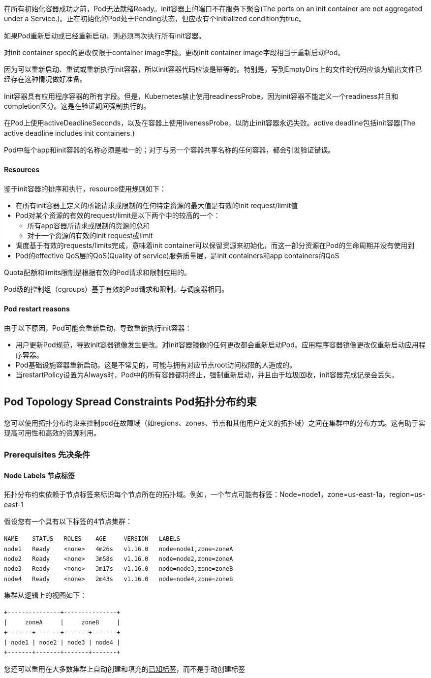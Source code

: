 在所有初始化容器成功之前，Pod无法就绪Ready。init容器上的端口不在服务下聚合(The ports on an init container are not aggregated under a Service.)。正在初始化的Pod处于Pending状态，但应改有个Initialized condition为true。

如果Pod重新启动或已经重新启动，则必须再次执行所有init容器。

对init container spec的更改仅限于container image字段。更改init container image字段相当于重新启动Pod。

因为可以重新启动、重试或重新执行init容器，所以init容器代码应该是幂等的。特别是，写到EmptyDirs上的文件的代码应该为输出文件已经存在这种情况做好准备。

Init容器具有应用程序容器的所有字段。但是，Kubernetes禁止使用readinessProbe，因为init容器不能定义一个readiness并且和completion区分。这是在验证期间强制执行的。

在Pod上使用activeDeadlineSeconds，以及在容器上使用livenessProbe，以防止init容器永远失败。active deadline包括init容器(The active deadline includes init containers.)

Pod中每个app和init容器的名称必须是唯一的；对于与另一个容器共享名称的任何容器，都会引发验证错误。

#### Resources
鉴于init容器的排序和执行，resource使用规则如下：
- 在所有init容器上定义的所能请求或限制的任何特定资源的最大值是有效的init request/limit值
- Pod对某个资源的有效的request/limit是以下两个中的较高的一个：
  - 所有app容器所请求或限制的资源的总和
  - 对于一个资源的有效的init request或limit
- 调度基于有效的requests/limits完成，意味着init container可以保留资源来初始化，而这一部分资源在Pod的生命周期并没有使用到
- Pod的effective QoS层的QoS(Quality of service)服务质量层，是init containers和app containers的QoS

Quota配额和limits限制是根据有效的Pod请求和限制应用的。

Pod级的控制组（cgroups）基于有效的Pod请求和限制，与调度器相同。

#### Pod restart reasons
由于以下原因，Pod可能会重新启动，导致重新执行init容器：
- 用户更新Pod规范，导致init容器镜像发生更改。对init容器镜像的任何更改都会重新启动Pod。应用程序容器镜像更改仅重新启动应用程序容器。
- Pod基础设施容器重新启动。这是不常见的，可能与拥有对应节点root访问权限的人造成的。
- 当restartPolicy设置为Always时，Pod中的所有容器都将终止，强制重新启动，并且由于垃圾回收，init容器完成记录会丢失。

## Pod Topology Spread Constraints Pod拓扑分布约束
您可以使用拓扑分布约束来控制pod在故障域（如regions、zones、节点和其他用户定义的拓扑域）之间在集群中的分布方式。这有助于实现高可用性和高效的资源利用。

### Prerequisites 先决条件
#### Node Labels 节点标签
拓扑分布约束依赖于节点标签来标识每个节点所在的拓扑域。例如，一个节点可能有标签：Node=node1，zone=us-east-1a，region=us-east-1

假设您有一个具有以下标签的4节点集群：
```shell
NAME    STATUS   ROLES    AGE     VERSION   LABELS
node1   Ready    <none>   4m26s   v1.16.0   node=node1,zone=zoneA
node2   Ready    <none>   3m58s   v1.16.0   node=node2,zone=zoneA
node3   Ready    <none>   3m17s   v1.16.0   node=node3,zone=zoneB
node4   Ready    <none>   2m43s   v1.16.0   node=node4,zone=zoneB
```

集群从逻辑上的视图如下：
```
+---------------+---------------+
|     zoneA     |     zoneB     |
+-------+-------+-------+-------+
| node1 | node2 | node3 | node4 |
+-------+-------+-------+-------+
```
您还可以重用在大多数集群上自动创建和填充的[已知标签](https://kubernetes.io/docs/reference/kubernetes-api/labels-annotations-taints/)，而不是手动创建标签
